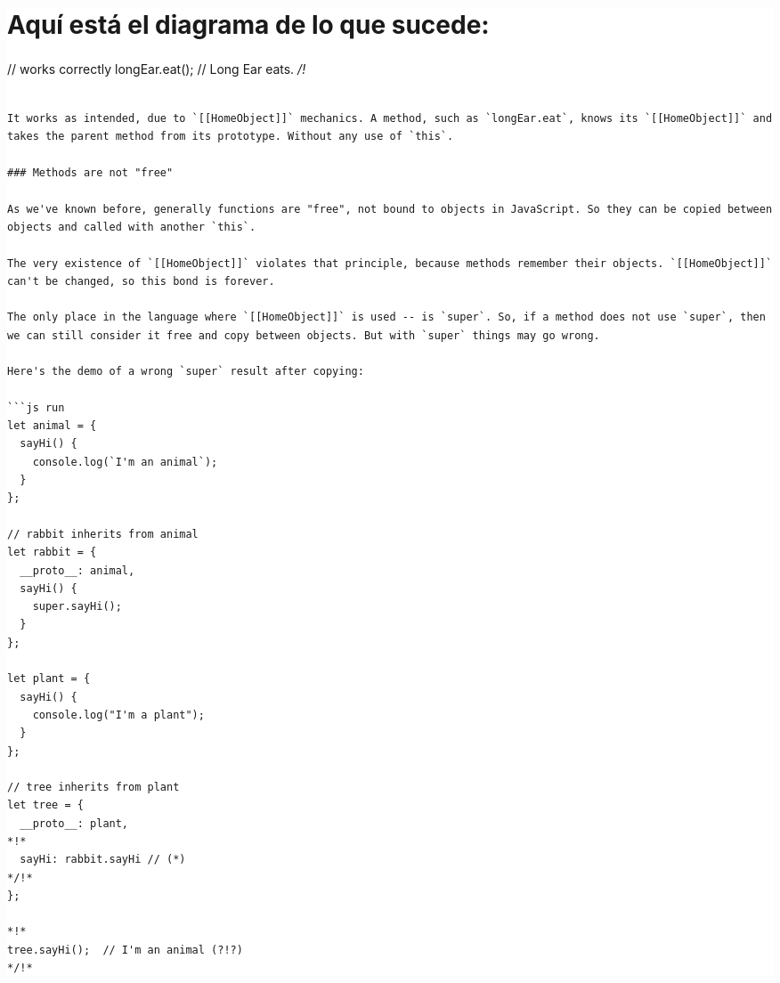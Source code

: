 Aquí está el diagrama de lo que sucede:
=======
// works correctly
longEar.eat();  // Long Ear eats.
*/!*
```

It works as intended, due to `[[HomeObject]]` mechanics. A method, such as `longEar.eat`, knows its `[[HomeObject]]` and takes the parent method from its prototype. Without any use of `this`.

### Methods are not "free"

As we've known before, generally functions are "free", not bound to objects in JavaScript. So they can be copied between objects and called with another `this`.

The very existence of `[[HomeObject]]` violates that principle, because methods remember their objects. `[[HomeObject]]` can't be changed, so this bond is forever.

The only place in the language where `[[HomeObject]]` is used -- is `super`. So, if a method does not use `super`, then we can still consider it free and copy between objects. But with `super` things may go wrong.

Here's the demo of a wrong `super` result after copying:

```js run
let animal = {
  sayHi() {
    console.log(`I'm an animal`);
  }
};

// rabbit inherits from animal
let rabbit = {
  __proto__: animal,
  sayHi() {
    super.sayHi();
  }
};

let plant = {
  sayHi() {
    console.log("I'm a plant");
  }
};

// tree inherits from plant
let tree = {
  __proto__: plant,
*!*
  sayHi: rabbit.sayHi // (*)
*/!*
};

*!*
tree.sayHi();  // I'm an animal (?!?)
*/!*
```

